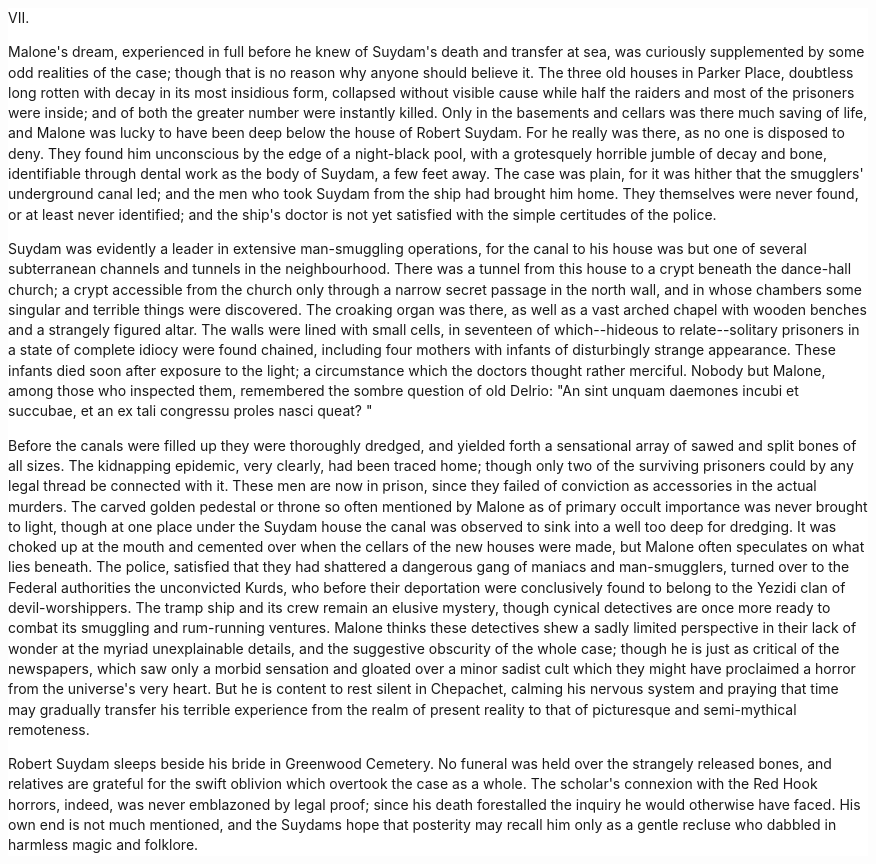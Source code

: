   VII.  

Malone's dream, experienced in full before he knew of Suydam's death and transfer
at sea, was curiously supplemented by some odd realities of the case; though that is no reason
why anyone should believe it. The three old houses in Parker Place, doubtless long rotten with
decay in its most insidious form, collapsed without visible cause while half the raiders and
most of the prisoners were inside; and of both the greater number were instantly killed. Only
in the basements and cellars was there much saving of life, and Malone was lucky to have been
deep below the house of Robert Suydam. For he really was there, as no one is disposed to deny.
They found him unconscious by the edge of a night-black pool, with a grotesquely horrible jumble
of decay and bone, identifiable through dental work as the body of Suydam, a few feet away.
The case was plain, for it was hither that the smugglers' underground canal led; and the
men who took Suydam from the ship had brought him home. They themselves were never found, or
at least never identified; and the ship's doctor is not yet satisfied with the simple
certitudes of the police. 

 Suydam was evidently a leader in extensive man-smuggling operations, for the
canal to his house was but one of several subterranean channels and tunnels in the neighbourhood.
There was a tunnel from this house to a crypt beneath the dance-hall church; a crypt accessible
from the church only through a narrow secret passage in the north wall, and in whose chambers
some singular and terrible things were discovered. The croaking organ was there, as well as
a vast arched chapel with wooden benches and a strangely figured altar. The walls were lined
with small cells, in seventeen of which--hideous to relate--solitary prisoners in
a state of complete idiocy were found chained, including four mothers with infants of disturbingly
strange appearance. These infants died soon after exposure to the light; a circumstance which
the doctors thought rather merciful. Nobody but Malone, among those who inspected them, remembered
the sombre question of old Delrio:  "An sint unquam daemones incubi et succubae, et
an ex tali congressu proles nasci queat? "  

 Before the canals were filled up they were thoroughly dredged, and yielded
forth a sensational array of sawed and split bones of all sizes. The kidnapping epidemic, very
clearly, had been traced home; though only two of the surviving prisoners could by any legal
thread be connected with it. These men are now in prison, since they failed of conviction as
accessories in the actual murders. The carved golden pedestal or throne so often mentioned by
Malone as of primary occult importance was never brought to light, though at one place under
the Suydam house the canal was observed to sink into a well too deep for dredging. It was choked
up at the mouth and cemented over when the cellars of the new houses were made, but Malone often
speculates on what lies beneath. The police, satisfied that they had shattered a dangerous gang
of maniacs and man-smugglers, turned over to the Federal authorities the unconvicted Kurds,
who before their deportation were conclusively found to belong to the Yezidi clan of devil-worshippers.
The tramp ship and its crew remain an elusive mystery, though cynical detectives are once more
ready to combat its smuggling and rum-running ventures. Malone thinks these detectives shew
a sadly limited perspective in their lack of wonder at the myriad unexplainable details, and
the suggestive obscurity of the whole case; though he is just as critical of the newspapers,
which saw only a morbid sensation and gloated over a minor sadist cult which they might have
proclaimed a horror from the universe's very heart. But he is content to rest silent in
Chepachet, calming his nervous system and praying that time may gradually transfer his terrible
experience from the realm of present reality to that of picturesque and semi-mythical remoteness. 

 Robert Suydam sleeps beside his bride in Greenwood Cemetery. No funeral was
held over the strangely released bones, and relatives are grateful for the swift oblivion which
overtook the case as a whole. The scholar's connexion with the Red Hook horrors, indeed,
was never emblazoned by legal proof; since his death forestalled the inquiry he would otherwise
have faced. His own end is not much mentioned, and the Suydams hope that posterity may recall
him only as a gentle recluse who dabbled in harmless magic and folklore. 
